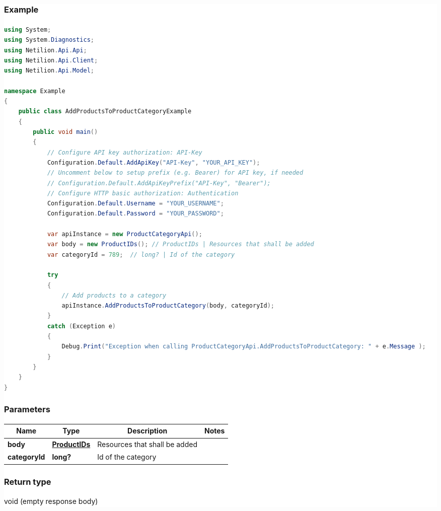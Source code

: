 ### Example
```csharp
using System;
using System.Diagnostics;
using Netilion.Api.Api;
using Netilion.Api.Client;
using Netilion.Api.Model;

namespace Example
{
    public class AddProductsToProductCategoryExample
    {
        public void main()
        {
            // Configure API key authorization: API-Key
            Configuration.Default.AddApiKey("API-Key", "YOUR_API_KEY");
            // Uncomment below to setup prefix (e.g. Bearer) for API key, if needed
            // Configuration.Default.AddApiKeyPrefix("API-Key", "Bearer");
            // Configure HTTP basic authorization: Authentication
            Configuration.Default.Username = "YOUR_USERNAME";
            Configuration.Default.Password = "YOUR_PASSWORD";

            var apiInstance = new ProductCategoryApi();
            var body = new ProductIDs(); // ProductIDs | Resources that shall be added
            var categoryId = 789;  // long? | Id of the category

            try
            {
                // Add products to a category
                apiInstance.AddProductsToProductCategory(body, categoryId);
            }
            catch (Exception e)
            {
                Debug.Print("Exception when calling ProductCategoryApi.AddProductsToProductCategory: " + e.Message );
            }
        }
    }
}
```

### Parameters

Name | Type | Description  | Notes
------------- | ------------- | ------------- | -------------
 **body** | [**ProductIDs**](ProductIDs.md)| Resources that shall be added | 
 **categoryId** | **long?**| Id of the category | 

### Return type

void (empty response body)
